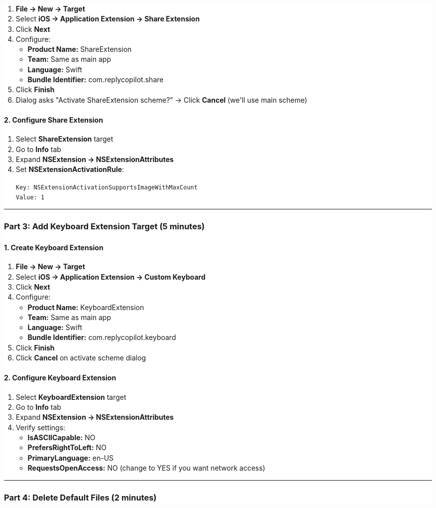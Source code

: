 1. **File → New → Target**
2. Select **iOS → Application Extension → Share Extension**
3. Click **Next**
4. Configure:
   - **Product Name:** ShareExtension
   - **Team:** Same as main app
   - **Language:** Swift
   - **Bundle Identifier:** com.replycopilot.share
5. Click **Finish**
6. Dialog asks "Activate ShareExtension scheme?" → Click **Cancel** (we'll use main scheme)

#### 2. Configure Share Extension

1. Select **ShareExtension** target
2. Go to **Info** tab
3. Expand **NSExtension → NSExtensionAttributes**
4. Set **NSExtensionActivationRule**:
   ```
   Key: NSExtensionActivationSupportsImageWithMaxCount
   Value: 1
   ```

---

### Part 3: Add Keyboard Extension Target (5 minutes)

#### 1. Create Keyboard Extension

1. **File → New → Target**
2. Select **iOS → Application Extension → Custom Keyboard**
3. Click **Next**
4. Configure:
   - **Product Name:** KeyboardExtension
   - **Team:** Same as main app
   - **Language:** Swift
   - **Bundle Identifier:** com.replycopilot.keyboard
5. Click **Finish**
6. Click **Cancel** on activate scheme dialog

#### 2. Configure Keyboard Extension

1. Select **KeyboardExtension** target
2. Go to **Info** tab
3. Expand **NSExtension → NSExtensionAttributes**
4. Verify settings:
   - **IsASCIICapable:** NO
   - **PrefersRightToLeft:** NO
   - **PrimaryLanguage:** en-US
   - **RequestsOpenAccess:** NO (change to YES if you want network access)

---

### Part 4: Delete Default Files (2 minutes)
